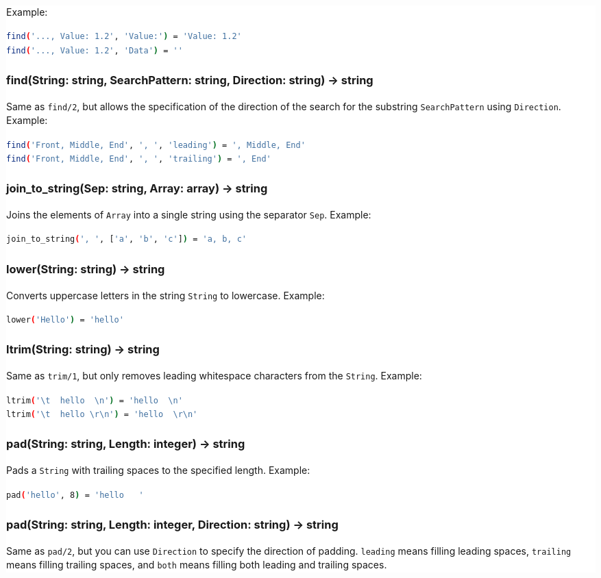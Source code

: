 Example:

```bash
find('..., Value: 1.2', 'Value:') = 'Value: 1.2'
find('..., Value: 1.2', 'Data') = ''
```

### find(String: string, SearchPattern: string, Direction: string) -> string

Same as `find/2`, but allows the specification of the direction of the search for the substring `SearchPattern` using `Direction`. Example:

```bash
find('Front, Middle, End', ', ', 'leading') = ', Middle, End'
find('Front, Middle, End', ', ', 'trailing') = ', End'
```

### join_to_string(Sep: string, Array: array) -> string

Joins the elements of `Array` into a single string using the separator `Sep`. Example:

```bash
join_to_string(', ', ['a', 'b', 'c']) = 'a, b, c'
```

### lower(String: string) -> string

Converts uppercase letters in the string `String` to lowercase. Example:

```bash
lower('Hello') = 'hello'
```

### ltrim(String: string) -> string

Same as `trim/1`, but only removes leading whitespace characters from the `String`. Example:

```bash
ltrim('\t  hello  \n') = 'hello  \n'
ltrim('\t  hello \r\n') = 'hello  \r\n'
```

### pad(String: string, Length: integer) -> string

Pads a `String` with trailing spaces to the specified length. Example:

```bash
pad('hello', 8) = 'hello   '
```

### pad(String: string, Length: integer, Direction: string) -> string

Same as `pad/2`, but you can use `Direction` to specify the direction of padding. `leading` means filling leading spaces, `trailing` means filling trailing spaces, and `both` means filling both leading and trailing spaces.
